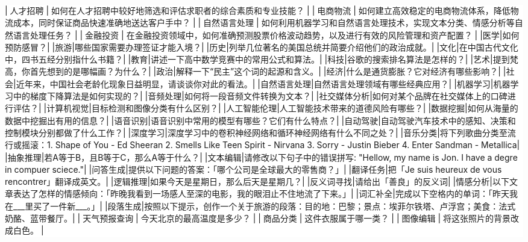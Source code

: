 | 人才招聘                             | 如何在人才招聘中较好地筛选和评估求职者的综合素质和专业技能？                                                                        |
| 电商物流                             | 如何建立高效稳定的电商物流体系，降低物流成本，同时保证商品快速准确地送达客户手中？                                                |
| 自然语言处理                         | 如何利用机器学习和自然语言处理技术，实现文本分类、情感分析等自然语言处理任务？                                                    |
| 金融投资                             | 在金融投资领域中，如何准确预测股票价格波动趋势，以及进行有效的风险管理和资产配置？                                                  |
|医学|如何预防感冒？|
|旅游|哪些国家需要办理签证才能入境？|
|历史|列举几位著名的美国总统并简要介绍他们的政治成就。|
|文化|在中国古代文化中，四书五经分别指什么书籍？|
|教育|讲述一下高中数学竞赛中的常用公式和算法。|
|科技|谷歌的搜索排名算法是怎样的？|
|艺术|提到梵高，你首先想到的是哪幅画？为什么？|
|政治|解释一下“民主”这个词的起源和含义。|
|经济|什么是通货膨胀？它对经济有哪些影响？|
|社会|近年来，中国社会老龄化现象日益明显，请谈谈你对此的看法。|
|自然语言处理|自然语言处理领域有哪些经典应用？|
|机器学习|机器学习中的梯度下降算法是如何实现的？|
|音频处理|如何将一段音频文件转换为文本？|
|社交媒体分析|如何对某个品牌在社交媒体上的口碑进行评估？|
|计算机视觉|目标检测和图像分类有什么区别？|
|人工智能伦理|人工智能技术带来的道德风险有哪些？|
|数据挖掘|如何从海量的数据中挖掘出有用的信息？|
|语音识别|语音识别中常用的模型有哪些？它们有什么特点？|
|自动驾驶|自动驾驶汽车技术中的感知、决策和控制模块分别都做了什么工作？|
|深度学习|深度学习中的卷积神经网络和循环神经网络有什么不同之处？|
|音乐分类|将下列歌曲分类至流行或摇滚：1. Shape of You - Ed Sheeran 2. Smells Like Teen Spirit - Nirvana 3. Sorry - Justin Bieber 4. Enter Sandman - Metallica|
|抽象推理|若A等于B，且B等于C，那么A等于什么？|
|文本编辑|请修改以下句子中的错误拼写: "Hellow, my name is Jon. I have a degre in compuer sciece."|
|问答生成|提供以下问题的答案：「哪个公司是全球最大的零售商？」|
|翻译任务|把「Je suis heureux de vous rencontrer」翻译成英文。|
|逻辑推理|如果今天是星期日，那么后天是星期几？|
|反义词寻找|请给出「善良」的反义词|
|情感分析|以下文章表达了怎样的情感倾向：「昨晚我看到一场感人至深的电影，我的眼泪止不住地流了下来。」|
|词汇补全|完成以下空格内的单词：「昨天我在___里买了一件新___。」|
|段落生成|按照以下提示，创作一个关于旅游的段落：目的地：巴黎；景点：埃菲尔铁塔、卢浮宫；美食：法式奶酪、蓝带餐厅。|
| 天气预报查询                           | 今天北京的最高温度是多少？                                                                                                                                                                                                                                                                                                                                                                                                       |
| 商品分类                               | 这件衣服属于哪一类？                                                                                                                                                                                                                                                                                                                                                                                                              |
| 图像编辑                               | 将这张照片的背景改成白色。                                                                                                                                                                                                                                                                                                                                                                                                         |